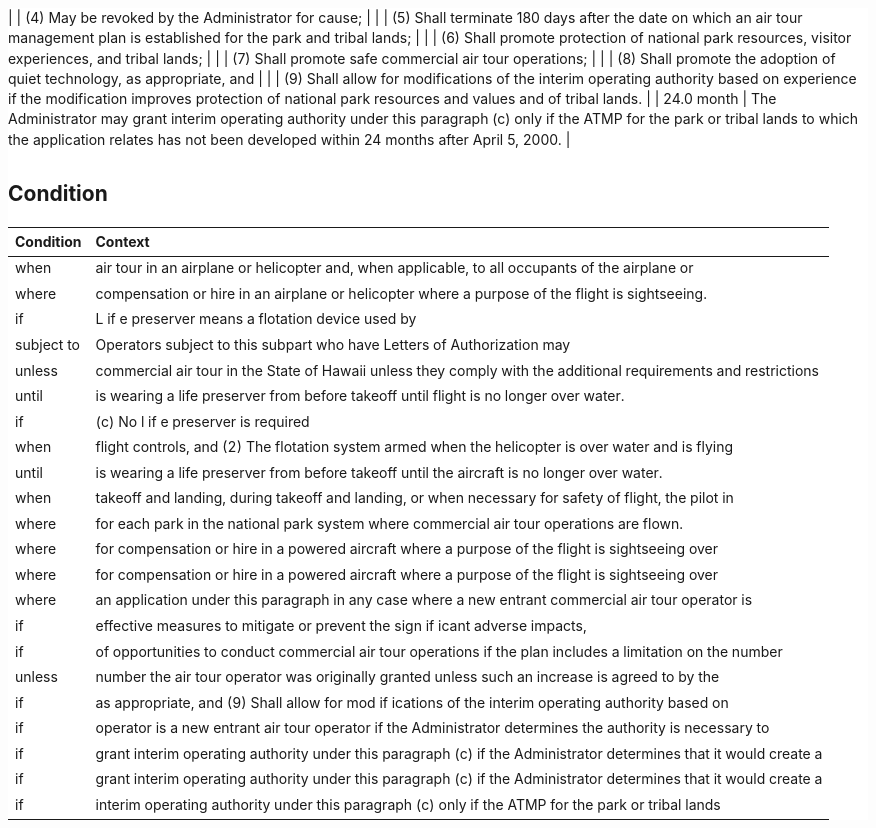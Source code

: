 |            |               (4) May be revoked by the Administrator for cause;                                                                                                                                                                                                                                                 |
|            |               (5) Shall terminate 180 days after the date on which an air tour management plan is established for the park and tribal lands;                                                                                                                                                                     |
|            |               (6) Shall promote protection of national park resources, visitor experiences, and tribal lands;                                                                                                                                                                                                    |
|            |               (7) Shall promote safe commercial air tour operations;                                                                                                                                                                                                                                             |
|            |               (8) Shall promote the adoption of quiet technology, as appropriate, and                                                                                                                                                                                                                            |
|            |               (9) Shall allow for modifications of the interim operating authority based on experience if the modification improves protection of national park resources and values and of tribal lands.                                                                                                        |
| 24.0 month | The Administrator may grant interim operating authority under this paragraph (c) only if the ATMP for the park or tribal lands to which the application relates has not been developed within 24 months after April 5, 2000.                                                                                     |


## Condition

| Condition   | Context                                                                                                           |
|:------------|:------------------------------------------------------------------------------------------------------------------|
| when        | air tour in an airplane or helicopter and, when applicable, to all occupants of the airplane or                   |
| where       | compensation or hire in an airplane or helicopter where  a purpose of the flight is sightseeing.                  |
| if          | L if e preserver means a flotation device used by                                                                 |
| subject to  | Operators  subject to this subpart who have Letters of Authorization may                                          |
| unless      | commercial air tour in the State of Hawaii unless they comply with the additional requirements and restrictions   |
| until       | is wearing a life preserver from before takeoff until  flight is no longer over water.                            |
| if          | (c) No l if e preserver is required                                                                               |
| when        | flight controls, and (2) The flotation system armed when the helicopter is over water and is flying               |
| until       | is wearing a life preserver from before takeoff until  the aircraft is no longer over water.                      |
| when        | takeoff and landing, during takeoff and landing, or when necessary for safety of flight, the pilot in             |
| where       | for each park in the national park system where  commercial air tour operations are flown.                        |
| where       | for compensation or hire in a powered aircraft where a purpose of the flight is sightseeing over                  |
| where       | for compensation or hire in a powered aircraft where a purpose of the flight is sightseeing over                  |
| where       | an application under this paragraph in any case where a new entrant commercial air tour operator is               |
| if          | effective measures to mitigate or prevent the sign if icant adverse impacts,                                      |
| if          | of opportunities to conduct commercial air tour operations if the plan includes a limitation on the number        |
| unless      | number the air tour operator was originally granted unless such an increase is agreed to by the                   |
| if          | as appropriate, and (9) Shall allow for mod if ications of the interim operating authority based on               |
| if          | operator is a new entrant air tour operator if the Administrator determines the authority is necessary to         |
| if          | grant interim operating authority under this paragraph (c) if the Administrator determines that it would create a |
| if          | grant interim operating authority under this paragraph (c) if the Administrator determines that it would create a |
| if          | interim operating authority under this paragraph (c) only if the ATMP for the park or tribal lands                |
